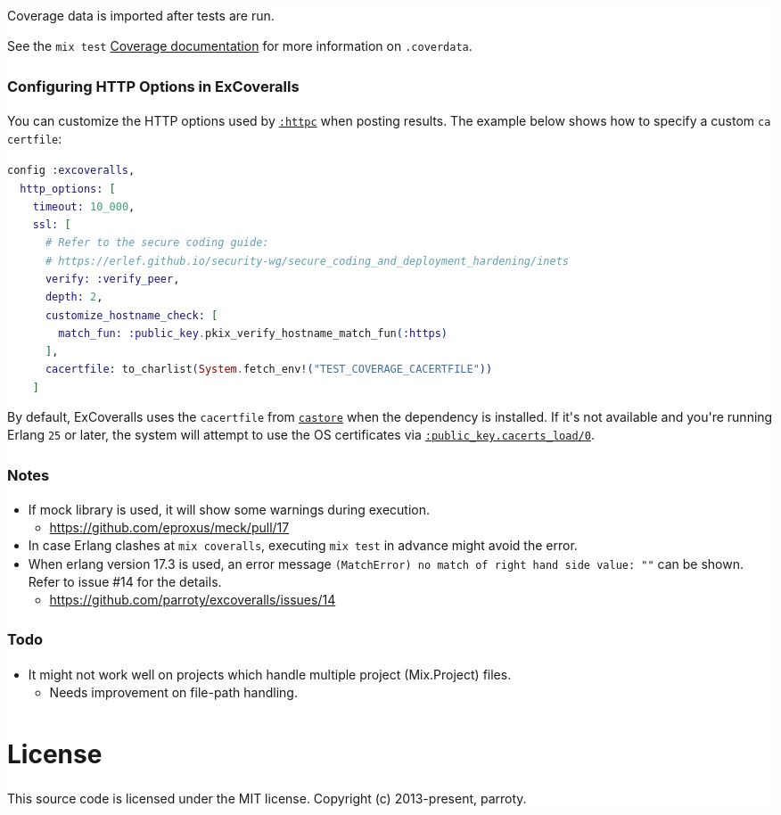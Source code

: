Coverage data is imported after tests are run.

See the `mix test` [Coverage documentation](https://hexdocs.pm/mix/Mix.Tasks.Test.html#module-coverage) for more information on `.coverdata`.

### Configuring HTTP Options in ExCoveralls

You can customize the HTTP options used by [`:httpc`](https://www.erlang.org/doc/man/httpc.html) when posting results. The example below shows how to specify a custom `cacertfile`:

```elixir
config :excoveralls,
  http_options: [
    timeout: 10_000,
    ssl: [
      # Refer to the secure coding guide:
      # https://erlef.github.io/security-wg/secure_coding_and_deployment_hardening/inets
      verify: :verify_peer,
      depth: 2,
      customize_hostname_check: [
        match_fun: :public_key.pkix_verify_hostname_match_fun(:https)
      ],
      cacertfile: to_charlist(System.fetch_env!("TEST_COVERAGE_CACERTFILE"))
    ]
```

By default, ExCoveralls uses the `cacertfile` from [`castore`](https://hexdocs.pm/castore/api-reference.html) when the dependency is installed. If it's not available and you're running Erlang `25` or later, the system will attempt to use the OS certificates via [`:public_key.cacerts_load/0`](https://www.erlang.org/doc/man/public_key.html#cacerts_load-0).

### Notes
- If mock library is used, it will show some warnings during execution.
    - https://github.com/eproxus/meck/pull/17
- In case Erlang clashes at `mix coveralls`, executing `mix test` in advance might avoid the error.
- When erlang version 17.3 is used, an error message `(MatchError) no match of right hand side value: ""` can be shown. Refer to issue #14 for the details.
    - https://github.com/parroty/excoveralls/issues/14

### Todo
- It might not work well on projects which handle multiple project (Mix.Project) files.
    - Needs improvement on file-path handling.

# License

This source code is licensed under the MIT license. Copyright (c) 2013-present, parroty.
